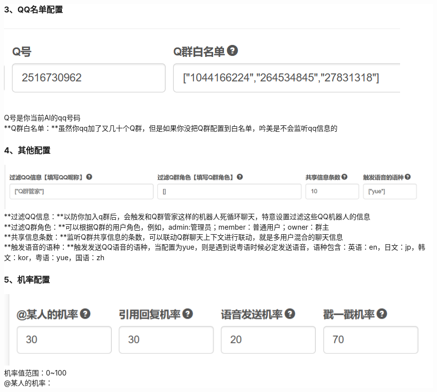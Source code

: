 ### 3、QQ名单配置
![91.png](images/yinmei-core/91.png)  
Q号是你当前AI的qq号码  
**Q群白名单：**虽然你qq加了又几十个Q群，但是如果你没把Q群配置到白名单，吟美是不会监听qq信息的  

### 4、其他配置
![92.png](images/yinmei-core/92.png)  
**过滤QQ信息：**以防你加入q群后，会触发和Q群管家这样的机器人死循环聊天，特意设置过滤这些QQ机器人的信息  
**过滤Q群角色：**可以根据Q群的用户角色，例如，admin:管理员；member：普通用户；owner：群主  
**共享信息条数：**监听Q群共享信息的条数，可以联动Q群聊天上下文进行联动，就是多用户混合的聊天信息  
**触发语音的语种：**触发发送QQ语音的语种，当配置为yue，则是遇到说粤语时候必定发送语音，语种包含：英语：en，日文：jp，韩文：kor，粤语：yue，国语：zh  

### 5、机率配置
![93.png](images/yinmei-core/93.png)  
机率值范围：0~100  
@某人的机率：  